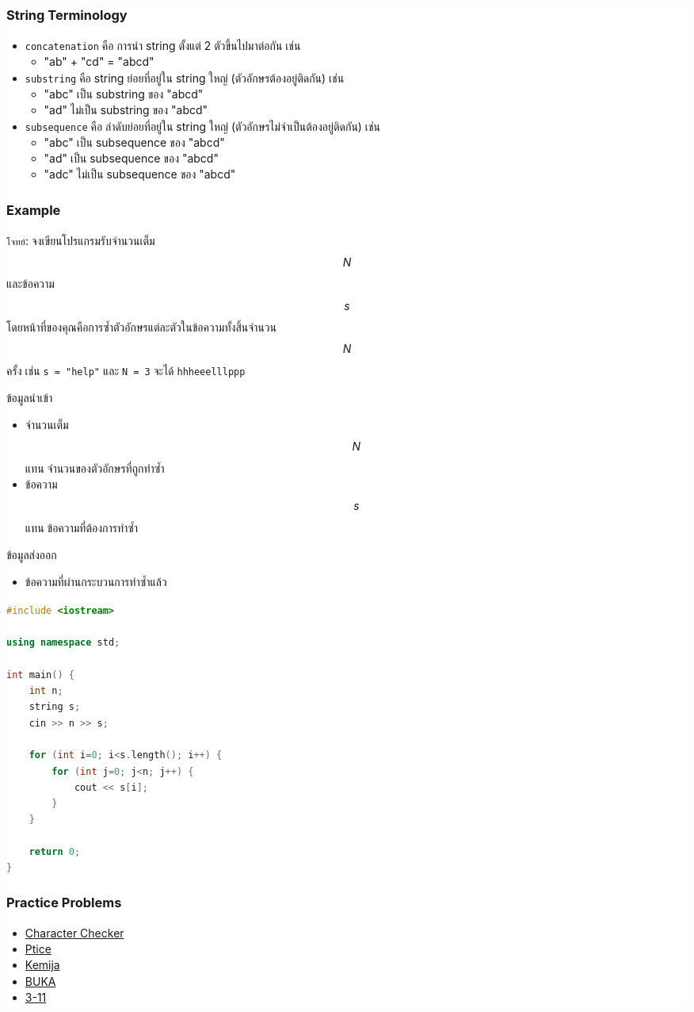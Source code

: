 ### String Terminology

- `concatenation` คือ การนำ string ตั้งแต่ 2 ตัวขึ้นไปมาต่อกัน เช่น
    - "ab" + "cd" = "abcd"
- `substring` คือ string ย่อยที่อยู่ใน string ใหญ่ (ตัวอักษรต้องอยู่ติดกัน) เช่น
    - "abc" เป็น substring ของ "abcd"
    - "ad" ไม่เป็น substring ของ "abcd"
- `subsequence` คือ ลำดับย่อยที่อยู่ใน string ใหญ่ (ตัวอักษรไม่จำเป็นต้องอยู่ติดกัน) เช่น
    - "abc" เป็น subsequence ของ "abcd"
    - "ad" เป็น subsequence ของ "abcd"
    - "adc" ไม่เป็น subsequence ของ "abcd"

### Example

`โจทย์`: จงเขียนโปรแกรมรับจำนวนเต็ม $$ N $$ และข้อความ $$ s $$ โดยหน้าที่ของคุณคือการซ้ำตัวอักษรแต่ละตัวในข้อความทั้งสิ้นจำนวน $$ N $$ ครั้ง เช่น `s = "help"` และ `N = 3` จะได้ `hhheeelllppp`

ข้อมูลนำเข้า

- จำนวนเต็ม $$ N $$ แทน จำนวนของตัวอักษรที่ถูกทำซ้ำ
- ข้อความ $$ s $$ แทน ข้อความที่ต้องการทำซ้ำ

ข้อมูลส่งออก

- ข้อความที่ผ่านกระบวนการทำซ้ำแล้ว

```cpp
#include <iostream>

using namespace std;

int main() {
    int n;
    string s;
    cin >> n >> s;

    for (int i=0; i<s.length(); i++) {
        for (int j=0; j<n; j++) {
            cout << s[i];
        }
    }

    return 0;
}
```

### Practice Problems

- [Character Checker](https://programming.in.th/tasks/0004)
- [Ptice](https://programming.in.th/tasks/0016)
- [Kemija](https://programming.in.th/tasks/0021)
- [BUKA](https://programming.in.th/tasks/0025)
- [3-11](https://programming.in.th/tasks/0030)
